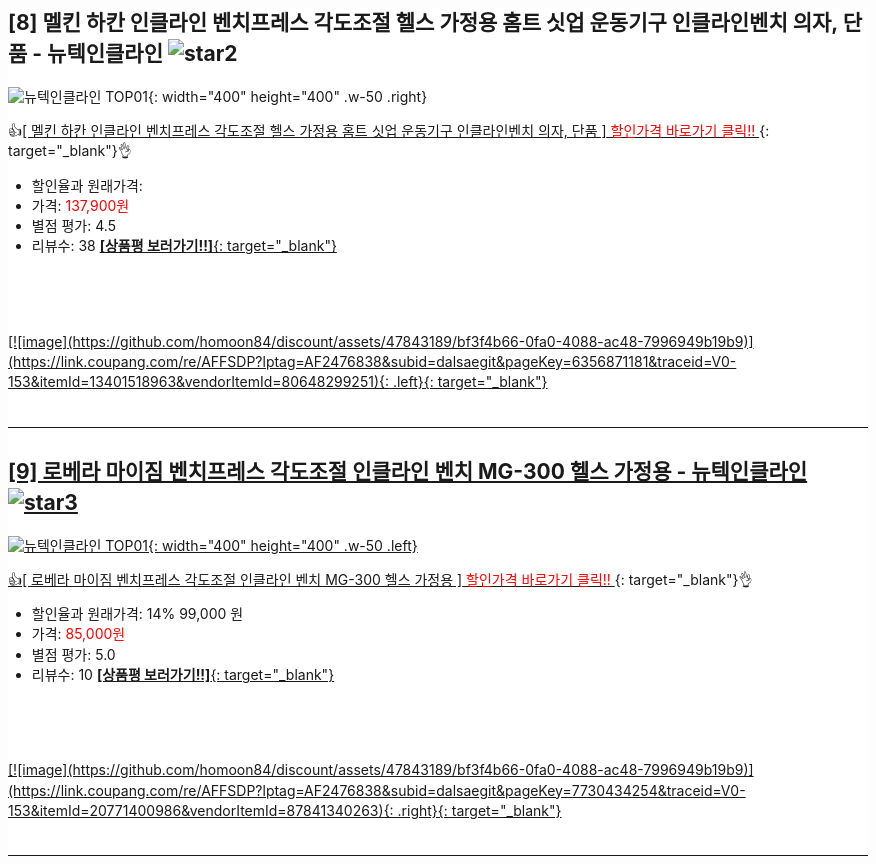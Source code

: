 
        
       
## [8]  멜킨 하칸 인클라인 벤치프레스 각도조절 헬스 가정용 홈트 싯업 운동기구 인클라인벤치 의자, 단품 - 뉴텍인클라인  <img width="81" alt="star2" src="https://user-images.githubusercontent.com/78655692/151471960-29c5febe-c509-4c6d-99f4-a2203eb193c5.png">

![뉴텍인클라인 TOP01](https://thumbnail10.coupangcdn.com/thumbnails/remote/230x230ex/image/vendor_inventory/4012/1bbb78271ef27b735a8e72f4f81dd87a53510623a603b9a37e37737860a5.jpg){: width="400" height="400" .w-50 .right}


👍<a href="https://link.coupang.com/re/AFFSDP?lptag=AF2476838&subid=dalsaegit&pageKey=6356871181&traceid=V0-153&itemId=13401518963&vendorItemId=80648299251">[ 멜킨 하칸 인클라인 벤치프레스 각도조절 헬스 가정용 홈트 싯업 운동기구 인클라인벤치 의자, 단품 ]<font color=red> 할인가격 바로가기 클릭!! </font></a>{: target="_blank"}👌
<br>
- 할인율과 원래가격: 
- 가격: <span style='color:red'>137,900원</span>
- 별점 평가: 4.5
- 리뷰수: 38 <a href="https://link.coupang.com/re/AFFSDP?lptag=AF2476838&subid=dalsaegit&pageKey=6356871181&traceid=V0-153&itemId=13401518963&vendorItemId=80648299251"> <strong>[상품평 보러가기!!]</strong>{: target="_blank"}
<br>
<br>
<br>
[![image](https://github.com/homoon84/discount/assets/47843189/bf3f4b66-0fa0-4088-ac48-7996949b19b9)](https://link.coupang.com/re/AFFSDP?lptag=AF2476838&subid=dalsaegit&pageKey=6356871181&traceid=V0-153&itemId=13401518963&vendorItemId=80648299251){: .left}{: target="_blank"}
<br>
<br>

---

        
       
## [9]  로베라 마이짐 벤치프레스 각도조절 인클라인 벤치 MG-300 헬스 가정용 - 뉴텍인클라인  <img width="81" alt="star3" src="https://user-images.githubusercontent.com/78655692/151471989-9e21d7a8-a7b6-44b0-b598-2bb204b56b00.png">

![뉴텍인클라인 TOP01](https://thumbnail10.coupangcdn.com/thumbnails/remote/230x230ex/image/vendor_inventory/909d/d41fc912bcca146a3fd6282e2fd7214aaf05f1835d46e6101e33d7146220.jpg){: width="400" height="400" .w-50 .left}


👍<a href="https://link.coupang.com/re/AFFSDP?lptag=AF2476838&subid=dalsaegit&pageKey=7730434254&traceid=V0-153&itemId=20771400986&vendorItemId=87841340263">[ 로베라 마이짐 벤치프레스 각도조절 인클라인 벤치 MG-300 헬스 가정용 ]<font color=red> 할인가격 바로가기 클릭!! </font></a>{: target="_blank"}👌
<br>
- 할인율과 원래가격: 14%  99,000   원
- 가격: <span style='color:red'>85,000원</span>
- 별점 평가: 5.0
- 리뷰수: 10 <a href="https://link.coupang.com/re/AFFSDP?lptag=AF2476838&subid=dalsaegit&pageKey=7730434254&traceid=V0-153&itemId=20771400986&vendorItemId=87841340263"> <strong>[상품평 보러가기!!]</strong>{: target="_blank"}
<br>
<br>
<br>
[![image](https://github.com/homoon84/discount/assets/47843189/bf3f4b66-0fa0-4088-ac48-7996949b19b9)](https://link.coupang.com/re/AFFSDP?lptag=AF2476838&subid=dalsaegit&pageKey=7730434254&traceid=V0-153&itemId=20771400986&vendorItemId=87841340263){: .right}{: target="_blank"}
<br>
<br>

---